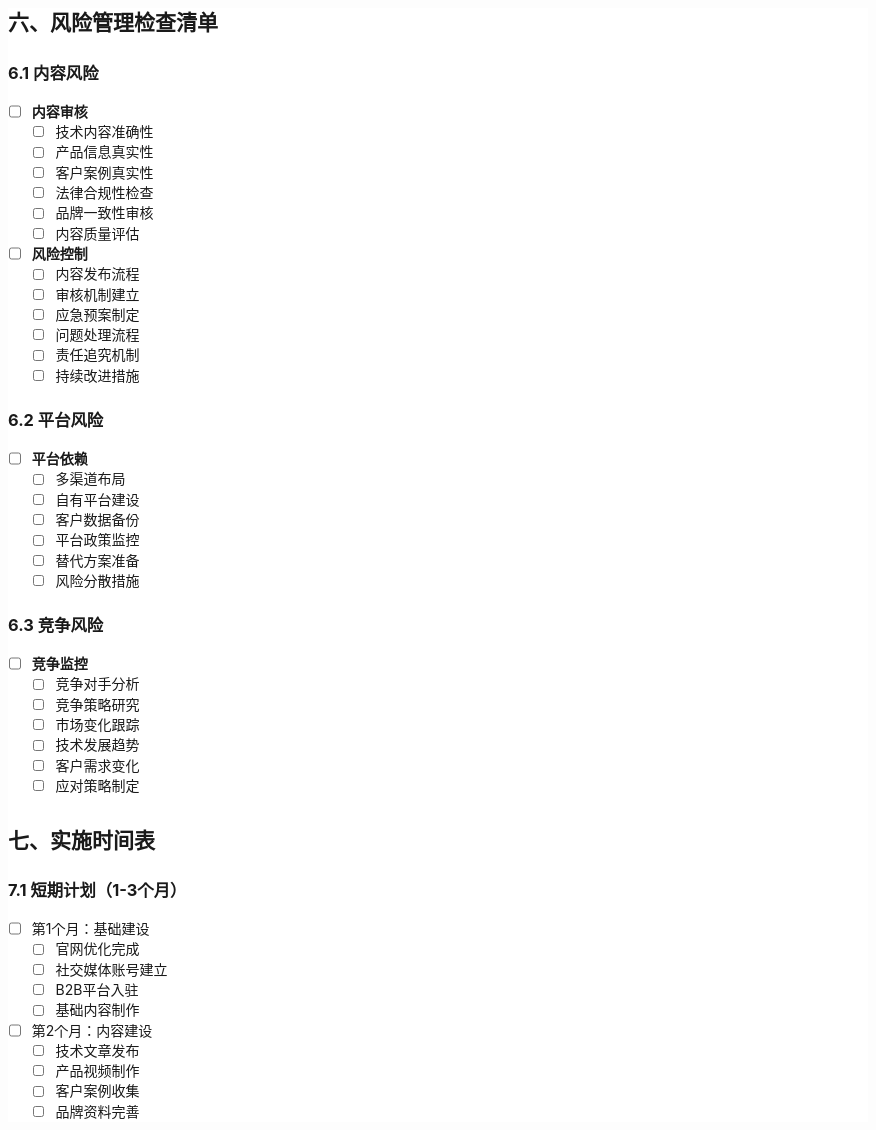 ## 六、风险管理检查清单

### 6.1 内容风险
- [ ] **内容审核**
  - [ ] 技术内容准确性
  - [ ] 产品信息真实性
  - [ ] 客户案例真实性
  - [ ] 法律合规性检查
  - [ ] 品牌一致性审核
  - [ ] 内容质量评估

- [ ] **风险控制**
  - [ ] 内容发布流程
  - [ ] 审核机制建立
  - [ ] 应急预案制定
  - [ ] 问题处理流程
  - [ ] 责任追究机制
  - [ ] 持续改进措施

### 6.2 平台风险
- [ ] **平台依赖**
  - [ ] 多渠道布局
  - [ ] 自有平台建设
  - [ ] 客户数据备份
  - [ ] 平台政策监控
  - [ ] 替代方案准备
  - [ ] 风险分散措施

### 6.3 竞争风险
- [ ] **竞争监控**
  - [ ] 竞争对手分析
  - [ ] 竞争策略研究
  - [ ] 市场变化跟踪
  - [ ] 技术发展趋势
  - [ ] 客户需求变化
  - [ ] 应对策略制定

## 七、实施时间表

### 7.1 短期计划（1-3个月）
- [ ] 第1个月：基础建设
  - [ ] 官网优化完成
  - [ ] 社交媒体账号建立
  - [ ] B2B平台入驻
  - [ ] 基础内容制作

- [ ] 第2个月：内容建设
  - [ ] 技术文章发布
  - [ ] 产品视频制作
  - [ ] 客户案例收集
  - [ ] 品牌资料完善
